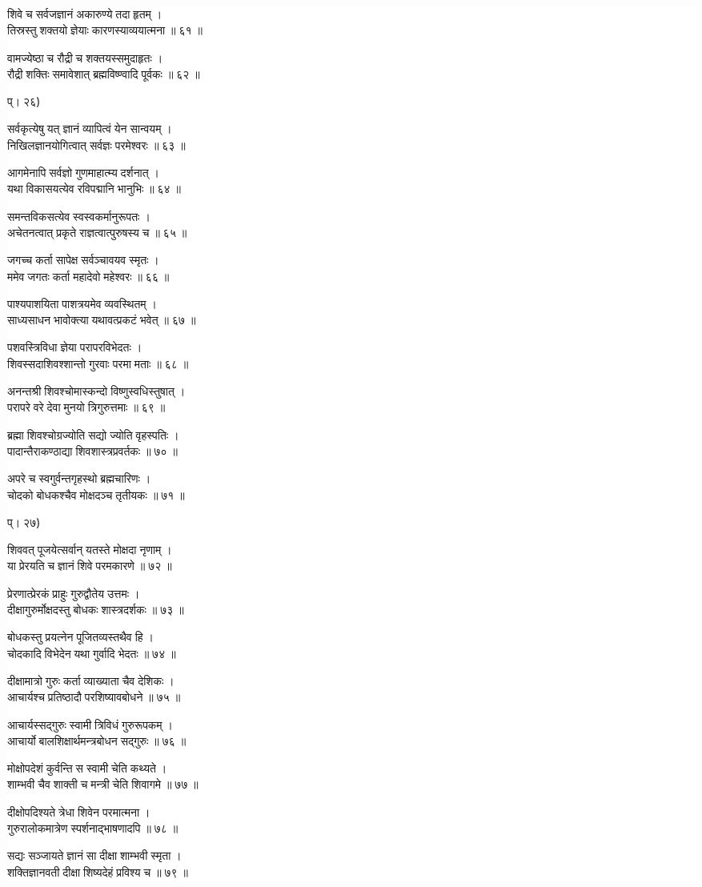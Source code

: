 शिवे च सर्वजज्ञानं अकारुण्ये तदा हृतम् ।  
तिस्रस्तु शक्तयो ज्ञेयाः कारणस्याव्ययात्मना ॥ ६१ ॥  
  
वामज्येष्ठा च रौद्री च शक्तयस्समुदाहृतः ।  
रौद्री शक्तिः समावेशात् ब्रह्मविष्ण्वादि पूर्वकः ॥ ६२ ॥  
  
प्। २६)  
  
सर्वकृत्येषु यत् ज्ञानं व्यापित्वं येन सान्वयम् ।  
निखिलज्ञानयोगित्वात् सर्वज्ञः परमेश्वरः ॥ ६३ ॥  
  
आगमेनापि सर्वज्ञो गुणमाहात्म्य दर्शनात् ।  
यथा विकासयत्येव रविपद्मानि भानुभिः ॥ ६४ ॥  
  
समन्तविकसत्येव स्वस्वकर्मानुरूपतः ।  
अचेतनत्वात् प्रकृते राज्ञत्वात्पुरुषस्य च ॥ ६५ ॥  
  
जगच्च कर्ता सापेक्ष सर्वञ्चावयव स्मृतः ।  
ममेव जगतः कर्ता महादेवो महेश्वरः ॥ ६६ ॥  
  
पाश्यपाशयिता पाशत्रयमेव व्यवस्थितम् ।  
साध्यसाधन भावोक्त्या यथावत्प्रकटं भवेत् ॥ ६७ ॥  
  
पशवस्त्रिविधा ज्ञेया परापरविभेदतः ।  
शिवस्सदाशिवश्शान्तो गुरवाः परमा मताः ॥ ६८ ॥  
  
अनन्तश्री शिवश्चोमास्कन्दो विष्णुस्वधिस्तुषात् ।  
परापरे वरे देवा मुनयो त्रिगुरुत्तमाः ॥ ६९ ॥  
  
ब्रह्मा शिवश्चोग्रज्योति सद्यो ज्योति वृहस्पतिः ।  
पादान्तैराकण्ठाद्या शिवशास्त्रप्रवर्तकः ॥ ७० ॥  
  
अपरे च स्वगुर्वन्तगृहस्थो ब्रह्मचारिणः ।  
चोदको बोधकश्चैव मोक्षदञ्च तृतीयकः ॥ ७१ ॥  
  
प्। २७)  
  
शिववत् पूजयेत्सर्वान् यतस्ते मोक्षदा नृणाम् ।  
या प्रेरयति च ज्ञानं शिवे परमकारणे ॥ ७२ ॥  
  
प्रेरणात्प्रेरकं प्राहुः गुरुद्वौतेय उत्तमः ।  
दीक्षागुरुर्मोक्षदस्तु बोधकः शास्त्रदर्शकः ॥ ७३ ॥  
  
बोधकस्तु प्रयत्नेन पूजितव्यस्तथैव हि ।  
चोदकादि विभेदेन यथा गुर्वादि भेदतः ॥ ७४ ॥  
  
दीक्षामात्रो गुरुः कर्ता व्याख्याता चैव देशिकः ।  
आचार्यश्च प्रतिष्ठादौ परशिष्यावबोधने ॥ ७५ ॥  
  
आचार्यस्सद्गुरुः स्वामी त्रिविधं गुरुरूपकम् ।  
आचार्यो बालशिक्षार्थमन्त्रबोधन सद्गुरुः ॥ ७६ ॥  
  
मोक्षोपदेशं कुर्वन्ति स स्वामी चेति कथ्यते ।  
शाम्भवी चैव शाक्ती च मन्त्री चेति शिवागमे ॥ ७७ ॥  
  
दीक्षोपदिश्यते त्रेधा शिवेन परमात्मना ।  
गुरुरालोकमात्रेण स्पर्शनाद्भाषणादपि ॥ ७८ ॥  
  
सद्यः सञ्जायते ज्ञानं सा दीक्षा शाम्भवी स्मृता ।  
शक्तिज्ञानवती दीक्षा शिष्यदेहं प्रविश्य च ॥ ७९ ॥  
  